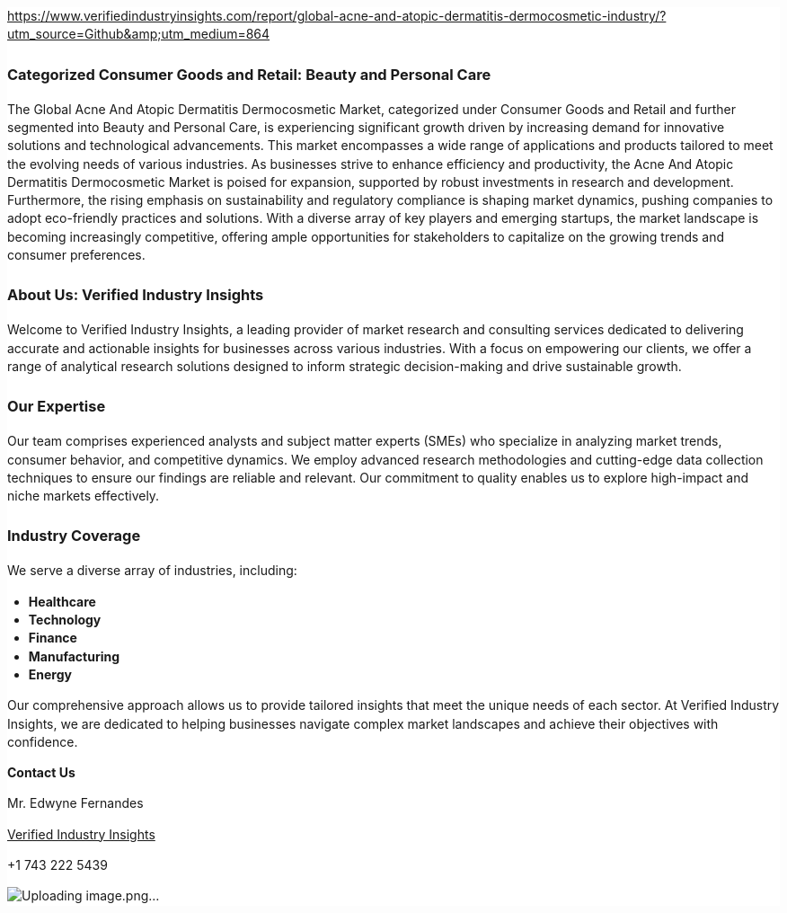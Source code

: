 </strong><a href="https://www.verifiedindustryinsights.com/report/global-acne-and-atopic-dermatitis-dermocosmetic-industry/?utm_source=Github&amp;utm_medium=864">https://www.verifiedindustryinsights.com/report/global-acne-and-atopic-dermatitis-dermocosmetic-industry/?utm_source=Github&amp;utm_medium=864</a>&nbsp;</p><h3>Categorized Consumer Goods and Retail: Beauty and Personal Care </h3><p>The Global Acne And Atopic Dermatitis Dermocosmetic Market, categorized under Consumer Goods and Retail and further segmented into Beauty and Personal Care, is experiencing significant growth driven by increasing demand for innovative solutions and technological advancements. This market encompasses a wide range of applications and products tailored to meet the evolving needs of various industries. As businesses strive to enhance efficiency and productivity, the Acne And Atopic Dermatitis Dermocosmetic Market is poised for expansion, supported by robust investments in research and development. Furthermore, the rising emphasis on sustainability and regulatory compliance is shaping market dynamics, pushing companies to adopt eco-friendly practices and solutions. With a diverse array of key players and emerging startups, the market landscape is becoming increasingly competitive, offering ample opportunities for stakeholders to capitalize on the growing trends and consumer preferences.</p><h3>About Us: Verified Industry Insights</h3><p>Welcome to Verified Industry Insights, a leading provider of market research and consulting services dedicated to delivering accurate and actionable insights for businesses across various industries. With a focus on empowering our clients, we offer a range of analytical research solutions designed to inform strategic decision-making and drive sustainable growth.</p><h3>Our Expertise</h3><p>Our team comprises experienced analysts and subject matter experts (SMEs) who specialize in analyzing market trends, consumer behavior, and competitive dynamics. We employ advanced research methodologies and cutting-edge data collection techniques to ensure our findings are reliable and relevant. Our commitment to quality enables us to explore high-impact and niche markets effectively.</p><h3>Industry Coverage</h3><p>We serve a diverse array of industries, including:</p><ul><li><strong>Healthcare</strong></li><li><strong>Technology</strong></li><li><strong>Finance</strong></li><li><strong>Manufacturing</strong></li><li><strong>Energy</strong></li></ul><p>Our comprehensive approach allows us to provide tailored insights that meet the unique needs of each sector. At Verified Industry Insights, we are dedicated to helping businesses navigate complex market landscapes and achieve their objectives with confidence.</p><p><strong>Contact Us</strong></p><p>Mr. Edwyne Fernandes</p><p><a href="https://www.verifiedindustryinsights.com/">Verified Industry Insights</a></p><p>+1 743 222 5439</p>
![Uploading image.png…]()
